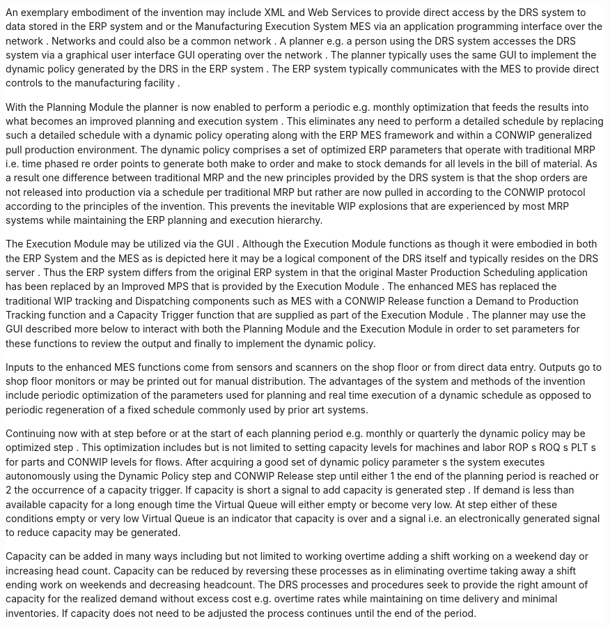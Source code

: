 An exemplary embodiment of the invention may include XML and Web Services to provide direct access by the DRS system to data stored in the ERP system and or the Manufacturing Execution System MES via an application programming interface over the network . Networks and could also be a common network . A planner e.g. a person using the DRS system accesses the DRS system via a graphical user interface GUI operating over the network . The planner typically uses the same GUI to implement the dynamic policy generated by the DRS in the ERP system . The ERP system typically communicates with the MES to provide direct controls to the manufacturing facility .

With the Planning Module the planner is now enabled to perform a periodic e.g. monthly optimization that feeds the results into what becomes an improved planning and execution system . This eliminates any need to perform a detailed schedule by replacing such a detailed schedule with a dynamic policy operating along with the ERP MES framework and within a CONWIP generalized pull production environment. The dynamic policy comprises a set of optimized ERP parameters that operate with traditional MRP i.e. time phased re order points to generate both make to order and make to stock demands for all levels in the bill of material. As a result one difference between traditional MRP and the new principles provided by the DRS system is that the shop orders are not released into production via a schedule per traditional MRP but rather are now pulled in according to the CONWIP protocol according to the principles of the invention. This prevents the inevitable WIP explosions that are experienced by most MRP systems while maintaining the ERP planning and execution hierarchy.

The Execution Module may be utilized via the GUI . Although the Execution Module functions as though it were embodied in both the ERP System and the MES as is depicted here it may be a logical component of the DRS itself and typically resides on the DRS server . Thus the ERP system differs from the original ERP system in that the original Master Production Scheduling application has been replaced by an Improved MPS that is provided by the Execution Module . The enhanced MES has replaced the traditional WIP tracking and Dispatching components such as MES with a CONWIP Release function a Demand to Production Tracking function and a Capacity Trigger function that are supplied as part of the Execution Module . The planner may use the GUI described more below to interact with both the Planning Module and the Execution Module in order to set parameters for these functions to review the output and finally to implement the dynamic policy.

Inputs to the enhanced MES functions come from sensors and scanners on the shop floor or from direct data entry. Outputs go to shop floor monitors or may be printed out for manual distribution. The advantages of the system and methods of the invention include periodic optimization of the parameters used for planning and real time execution of a dynamic schedule as opposed to periodic regeneration of a fixed schedule commonly used by prior art systems.

Continuing now with at step before or at the start of each planning period e.g. monthly or quarterly the dynamic policy may be optimized step . This optimization includes but is not limited to setting capacity levels for machines and labor ROP s ROQ s PLT s for parts and CONWIP levels for flows. After acquiring a good set of dynamic policy parameter s the system executes autonomously using the Dynamic Policy step and CONWIP Release step until either 1 the end of the planning period is reached or 2 the occurrence of a capacity trigger. If capacity is short a signal to add capacity is generated step . If demand is less than available capacity for a long enough time the Virtual Queue will either empty or become very low. At step either of these conditions empty or very low Virtual Queue is an indicator that capacity is over and a signal i.e. an electronically generated signal to reduce capacity may be generated.

Capacity can be added in many ways including but not limited to working overtime adding a shift working on a weekend day or increasing head count. Capacity can be reduced by reversing these processes as in eliminating overtime taking away a shift ending work on weekends and decreasing headcount. The DRS processes and procedures seek to provide the right amount of capacity for the realized demand without excess cost e.g. overtime rates while maintaining on time delivery and minimal inventories. If capacity does not need to be adjusted the process continues until the end of the period.
